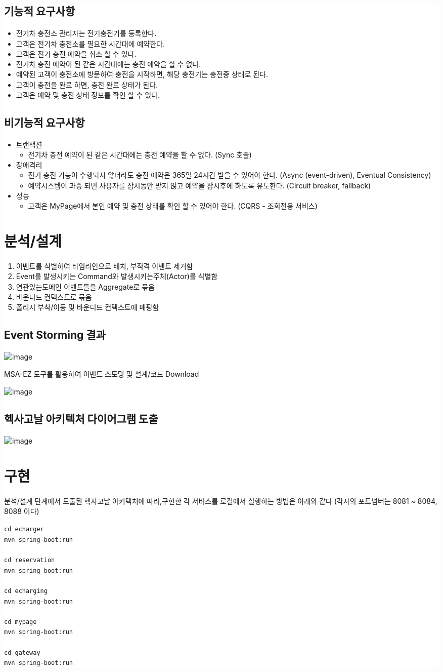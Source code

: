 ## 기능적 요구사항

* 전기차 충전소 관리자는 전기충전기를 등록한다.
* 고객은 전기차 충전소를 필요한 시간대에 예약한다.
* 고객은 전기 충전 예약을 취소 할 수 있다.
* 전기차 충전 예약이 된 같은 시간대에는 충전 예약을 할 수 없다.
* 예약된 고객이 충전소에 방문하여 충전을 시작하면, 해당 충전기는 충전중 상태로 된다.
* 고객이 충전을 완료 하면, 충전 완료 상태가 된다.
* 고객은 예약 및 충전 상태 정보를 확인 할 수 있다.


## 비기능적 요구사항
* 트랜잭션
    * 전기차 충전 예약이 된 같은 시간대에는 충전 예약을 할 수 없다. (Sync 호출)
* 장애격리
    * 전기 충전 기능이 수행되지 않더라도 충전 예약은 365일 24시간 받을 수 있어야 한다. (Async (event-driven), Eventual Consistency)
    * 예약시스템이 과중 되면 사용자를 잠시동안 받지 않고 예약을 잠시후에 하도록 유도한다. (Circuit breaker, fallback)
* 성능
    * 고객은 MyPage에서 본인 예약 및 충전 상태를 확인 할 수 있어야 한다. (CQRS - 조회전용 서비스)
    
# 분석/설계
1. 이벤트를 식별하여 타임라인으로 배치, 부적격 이벤트 제거함
2. Event를 발생시키는 Command와 발생시키는주체(Actor)를 식별함
3. 연관있는도메인 이벤트들을 Aggregate로 묶음
4. 바운디드 컨텍스트로 묶음
5. 폴리시 부착/이동 및 바운디드 컨텍스트에 매핑함

## Event Storming 결과
![image](https://user-images.githubusercontent.com/61259324/123213654-3709ba00-d501-11eb-87e3-000211b209b8.png)

MSA-EZ 도구를 활용하여 이벤트 스토밍 및 설계/코드 Download

![image](https://user-images.githubusercontent.com/61259324/123215156-104c8300-d503-11eb-83b3-d109c0b6e470.png)

## 헥사고날 아키텍처 다이어그램 도출

![image](https://user-images.githubusercontent.com/61259324/123291299-f0da4800-d54c-11eb-8cda-decd70d14416.png)

# 구현
분석/설계 단계에서 도출된 헥사고날 아키텍처에 따라,구현한 각 서비스를 로컬에서 실행하는 방법은 아래와 같다
(각자의 포트넘버는 8081 ~ 8084, 8088 이다)
```shell
cd echarger
mvn spring-boot:run

cd reservation
mvn spring-boot:run 

cd echarging
mvn spring-boot:run 

cd mypage
mvn spring-boot:run

cd gateway
mvn spring-boot:run 
```
